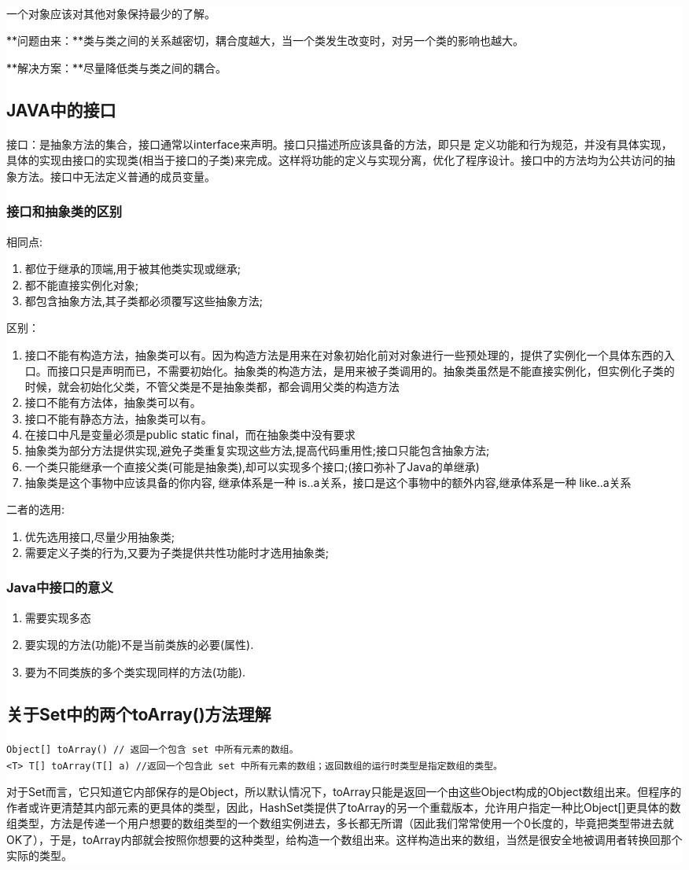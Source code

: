 一个对象应该对其他对象保持最少的了解。

**问题由来：**类与类之间的关系越密切，耦合度越大，当一个类发生改变时，对另一个类的影响也越大。

**解决方案：**尽量降低类与类之间的耦合。

## JAVA中的接口

接口：是抽象方法的集合，接口通常以interface来声明。接口只描述所应该具备的方法，即只是	定义功能和行为规范，并没有具体实现，具体的实现由接口的实现类(相当于接口的子类)来完成。这样将功能的定义与实现分离，优化了程序设计。接口中的方法均为公共访问的抽象方法。接口中无法定义普通的成员变量。



### 接口和抽象类的区别

相同点:
1. 都位于继承的顶端,用于被其他类实现或继承;
2. 都不能直接实例化对象;
3. 都包含抽象方法,其子类都必须覆写这些抽象方法;

区别：
1. 接口不能有构造方法，抽象类可以有。因为构造方法是用来在对象初始化前对对象进行一些预处理的，提供了实例化一个具体东西的入口。而接口只是声明而已，不需要初始化。抽象类的构造方法，是用来被子类调用的。抽象类虽然是不能直接实例化，但实例化子类的时候，就会初始化父类，不管父类是不是抽象类都，都会调用父类的构造方法
2. 接口不能有方法体，抽象类可以有。
3. 接口不能有静态方法，抽象类可以有。
4. 在接口中凡是变量必须是public static final，而在抽象类中没有要求
5. 抽象类为部分方法提供实现,避免子类重复实现这些方法,提高代码重用性;接口只能包含抽象方法;
6. 一个类只能继承一个直接父类(可能是抽象类),却可以实现多个接口;(接口弥补了Java的单继承)
7. 抽象类是这个事物中应该具备的你内容, 继承体系是一种 is..a关系，接口是这个事物中的额外内容,继承体系是一种 like..a关系

二者的选用:
1. 优先选用接口,尽量少用抽象类;
2. 需要定义子类的行为,又要为子类提供共性功能时才选用抽象类;



### Java中接口的意义

1. 需要实现多态

2. 要实现的方法(功能)不是当前类族的必要(属性).

3. 要为不同类族的多个类实现同样的方法(功能).






## 关于Set中的两个toArray()方法理解

	Object[] toArray() // 返回一个包含 set 中所有元素的数组。
	<T> T[]	toArray(T[] a) //返回一个包含此 set 中所有元素的数组；返回数组的运行时类型是指定数组的类型。

对于Set而言，它只知道它内部保存的是Object，所以默认情况下，toArray只能是返回一个由这些Object构成的Object数组出来。但程序的作者或许更清楚其内部元素的更具体的类型，因此，HashSet类提供了toArray的另一个重载版本，允许用户指定一种比Object[]更具体的数组类型，方法是传递一个用户想要的数组类型的一个数组实例进去，多长都无所谓（因此我们常常使用一个0长度的，毕竟把类型带进去就OK了），于是，toArray内部就会按照你想要的这种类型，给构造一个数组出来。这样构造出来的数组，当然是很安全地被调用者转换回那个实际的类型。

